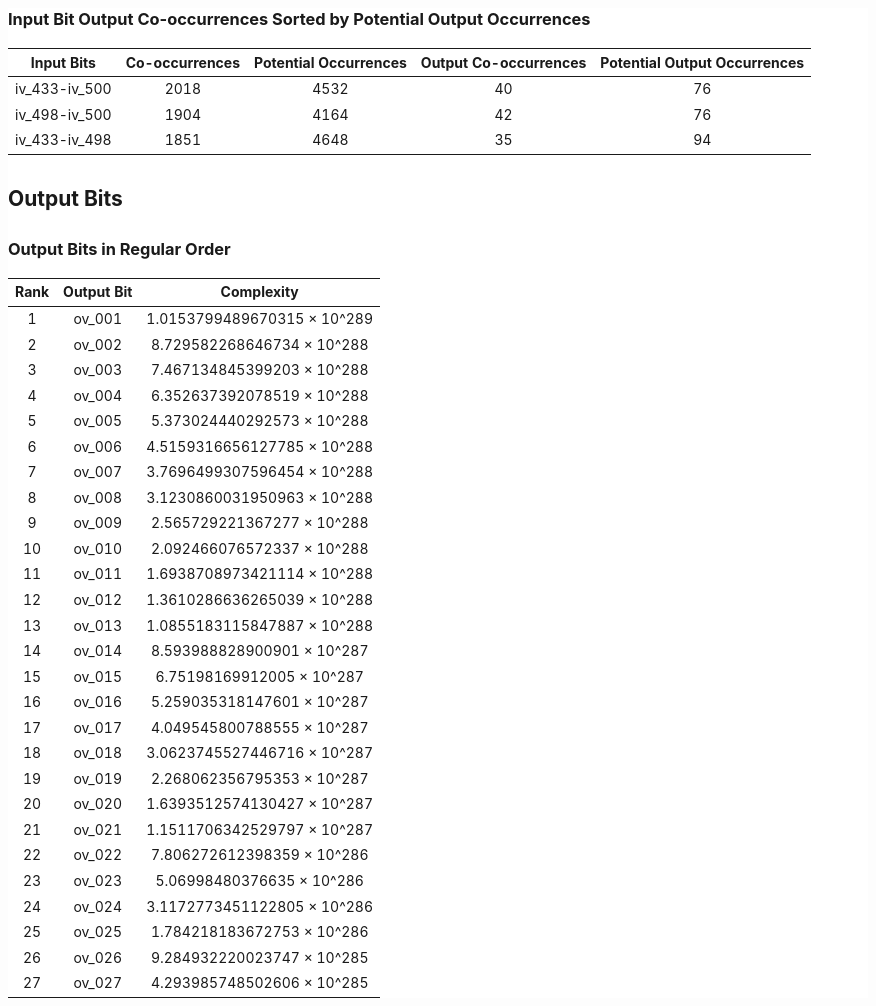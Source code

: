 ### Input Bit Output Co-occurrences Sorted by Potential Output Occurrences

| Input Bits | Co-occurrences | Potential Occurrences | Output Co-occurrences | Potential Output Occurrences |
|:----------:|:--------------:|:---------------------:|:---------------------:|:----------------------------:|
| iv_433-iv_500 | 2018 | 4532 | 40 | 76 |
| iv_498-iv_500 | 1904 | 4164 | 42 | 76 |
| iv_433-iv_498 | 1851 | 4648 | 35 | 94 |

## Output Bits

### Output Bits in Regular Order

| Rank | Output Bit | Complexity |
|:----:|:----------:|:----------:|
| 1 | ov_001 | 1.0153799489670315 × 10^289 |
| 2 | ov_002 | 8.729582268646734 × 10^288 |
| 3 | ov_003 | 7.467134845399203 × 10^288 |
| 4 | ov_004 | 6.352637392078519 × 10^288 |
| 5 | ov_005 | 5.373024440292573 × 10^288 |
| 6 | ov_006 | 4.5159316656127785 × 10^288 |
| 7 | ov_007 | 3.7696499307596454 × 10^288 |
| 8 | ov_008 | 3.1230860031950963 × 10^288 |
| 9 | ov_009 | 2.565729221367277 × 10^288 |
| 10 | ov_010 | 2.092466076572337 × 10^288 |
| 11 | ov_011 | 1.6938708973421114 × 10^288 |
| 12 | ov_012 | 1.3610286636265039 × 10^288 |
| 13 | ov_013 | 1.0855183115847887 × 10^288 |
| 14 | ov_014 | 8.593988828900901 × 10^287 |
| 15 | ov_015 | 6.75198169912005 × 10^287 |
| 16 | ov_016 | 5.259035318147601 × 10^287 |
| 17 | ov_017 | 4.049545800788555 × 10^287 |
| 18 | ov_018 | 3.0623745527446716 × 10^287 |
| 19 | ov_019 | 2.268062356795353 × 10^287 |
| 20 | ov_020 | 1.6393512574130427 × 10^287 |
| 21 | ov_021 | 1.1511706342529797 × 10^287 |
| 22 | ov_022 | 7.806272612398359 × 10^286 |
| 23 | ov_023 | 5.06998480376635 × 10^286 |
| 24 | ov_024 | 3.1172773451122805 × 10^286 |
| 25 | ov_025 | 1.784218183672753 × 10^286 |
| 26 | ov_026 | 9.284932220023747 × 10^285 |
| 27 | ov_027 | 4.293985748502606 × 10^285 |